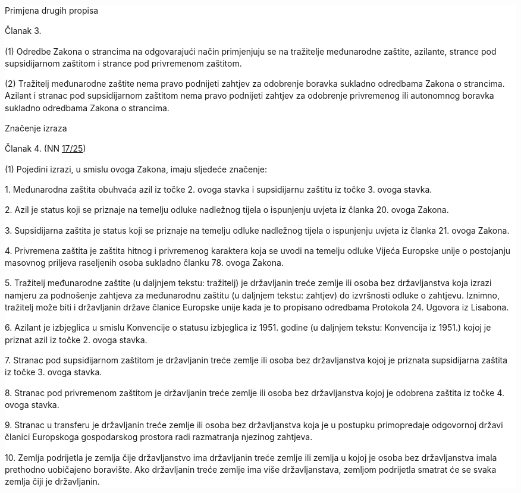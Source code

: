 Primjena drugih propisa

Članak 3.

\(1\) Odredbe Zakona o strancima na odgovarajući način primjenjuju se na
tražitelje međunarodne zaštite, azilante, strance pod supsidijarnom
zaštitom i strance pod privremenom zaštitom.

\(2\) Tražitelj međunarodne zaštite nema pravo podnijeti zahtjev za
odobrenje boravka sukladno odredbama Zakona o strancima. Azilant i
stranac pod supsidijarnom zaštitom nema pravo podnijeti zahtjev za
odobrenje privremenog ili autonomnog boravka sukladno odredbama Zakona o
strancima.

Značenje izraza

Članak 4. (NN [17/25](https://www.zakon.hr/cms.htm?id=540488))

\(1\) Pojedini izrazi, u smislu ovoga Zakona, imaju sljedeće značenje:

1. Međunarodna zaštita obuhvaća azil iz točke 2. ovoga stavka i
supsidijarnu zaštitu iz točke 3. ovoga stavka.

2. Azil je status koji se priznaje na temelju odluke nadležnog tijela o
ispunjenju uvjeta iz članka 20. ovoga Zakona.

3. Supsidijarna zaštita je status koji se priznaje na temelju odluke
nadležnog tijela o ispunjenju uvjeta iz članka 21. ovoga Zakona.

4. Privremena zaštita je zaštita hitnog i privremenog karaktera koja se
uvodi na temelju odluke Vijeća Europske unije o postojanju masovnog
priljeva raseljenih osoba sukladno članku 78. ovoga Zakona.

5. Tražitelj međunarodne zaštite (u daljnjem tekstu: tražitelj) je
državljanin treće zemlje ili osoba bez državljanstva koja izrazi namjeru
za podnošenje zahtjeva za međunarodnu zaštitu (u daljnjem tekstu:
zahtjev) do izvršnosti odluke o zahtjevu. Iznimno, tražitelj može biti i
državljanin države članice Europske unije kada je to propisano odredbama
Protokola 24. Ugovora iz Lisabona.

6. Azilant je izbjeglica u smislu Konvencije o statusu izbjeglica iz
1951. godine (u daljnjem tekstu: Konvencija iz 1951.) kojoj je priznat
azil iz točke 2. ovoga stavka.

7. Stranac pod supsidijarnom zaštitom je državljanin treće zemlje ili
osoba bez državljanstva kojoj je priznata supsidijarna zaštita iz točke
3. ovoga stavka.

8. Stranac pod privremenom zaštitom je državljanin treće zemlje ili
osoba bez državljanstva kojoj je odobrena zaštita iz točke 4. ovoga
stavka.

9. Stranac u transferu je državljanin treće zemlje ili osoba bez
državljanstva koja je u postupku primopredaje odgovornoj državi članici
Europskoga gospodarskog prostora radi razmatranja njezinog zahtjeva.

10. Zemlja podrijetla je zemlja čije državljanstvo ima državljanin treće
zemlje ili zemlja u kojoj je osoba bez državljanstva imala prethodno
uobičajeno boravište. Ako državljanin treće zemlje ima više
državljanstava, zemljom podrijetla smatrat će se svaka zemlja čiji je
državljanin.
